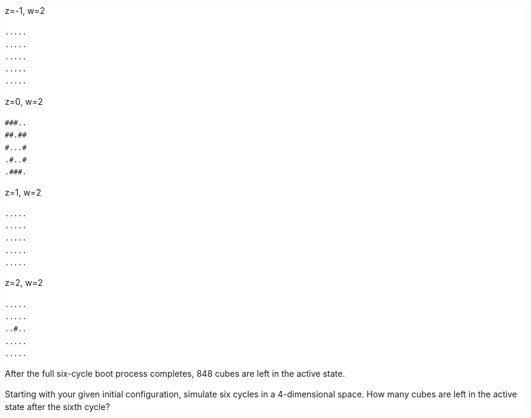 z=-1, w=2
```
.....
.....
.....
.....
.....
```

z=0, w=2
```
###..
##.##
#...#
.#..#
.###.
```
z=1, w=2
```
.....
.....
.....
.....
.....
```
z=2, w=2
```
.....
.....
..#..
.....
.....
```
After the full six-cycle boot process completes, 848 cubes are left in the active state.

Starting with your given initial configuration, simulate six cycles in a 4-dimensional space. How many cubes are left in the active state after the sixth cycle?


